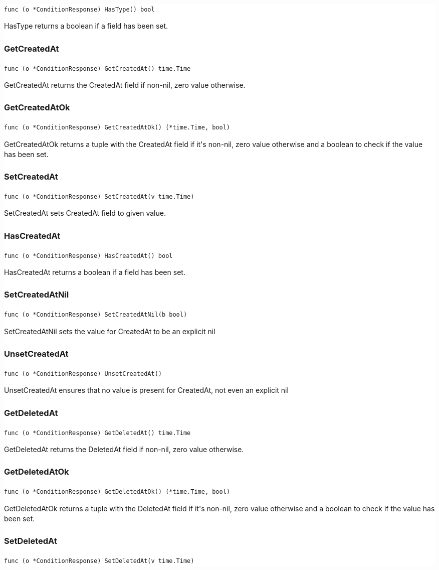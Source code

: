 `func (o *ConditionResponse) HasType() bool`

HasType returns a boolean if a field has been set.

### GetCreatedAt

`func (o *ConditionResponse) GetCreatedAt() time.Time`

GetCreatedAt returns the CreatedAt field if non-nil, zero value otherwise.

### GetCreatedAtOk

`func (o *ConditionResponse) GetCreatedAtOk() (*time.Time, bool)`

GetCreatedAtOk returns a tuple with the CreatedAt field if it's non-nil, zero value otherwise
and a boolean to check if the value has been set.

### SetCreatedAt

`func (o *ConditionResponse) SetCreatedAt(v time.Time)`

SetCreatedAt sets CreatedAt field to given value.

### HasCreatedAt

`func (o *ConditionResponse) HasCreatedAt() bool`

HasCreatedAt returns a boolean if a field has been set.

### SetCreatedAtNil

`func (o *ConditionResponse) SetCreatedAtNil(b bool)`

 SetCreatedAtNil sets the value for CreatedAt to be an explicit nil

### UnsetCreatedAt
`func (o *ConditionResponse) UnsetCreatedAt()`

UnsetCreatedAt ensures that no value is present for CreatedAt, not even an explicit nil
### GetDeletedAt

`func (o *ConditionResponse) GetDeletedAt() time.Time`

GetDeletedAt returns the DeletedAt field if non-nil, zero value otherwise.

### GetDeletedAtOk

`func (o *ConditionResponse) GetDeletedAtOk() (*time.Time, bool)`

GetDeletedAtOk returns a tuple with the DeletedAt field if it's non-nil, zero value otherwise
and a boolean to check if the value has been set.

### SetDeletedAt

`func (o *ConditionResponse) SetDeletedAt(v time.Time)`
